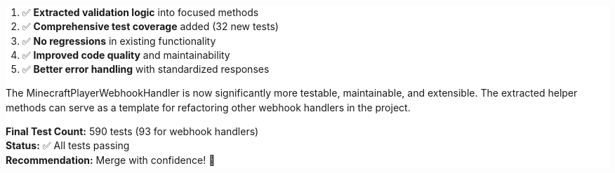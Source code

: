 1. ✅ **Extracted validation logic** into focused methods
2. ✅ **Comprehensive test coverage** added (32 new tests)
3. ✅ **No regressions** in existing functionality
4. ✅ **Improved code quality** and maintainability
5. ✅ **Better error handling** with standardized responses

The MinecraftPlayerWebhookHandler is now significantly more testable, maintainable, and extensible. The extracted helper methods can serve as a template for refactoring other webhook handlers in the project.

**Final Test Count:** 590 tests (93 for webhook handlers)  
**Status:** ✅ All tests passing  
**Recommendation:** Merge with confidence! 🚀
